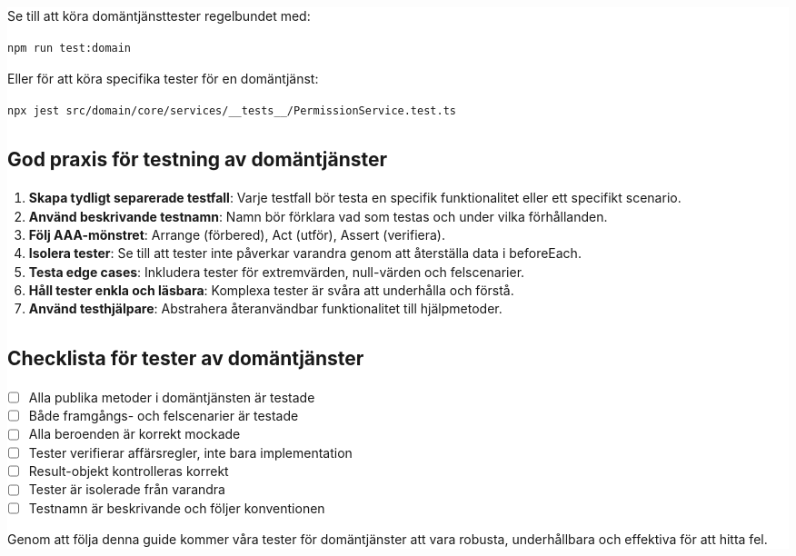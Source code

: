 Se till att köra domäntjänsttester regelbundet med:

```bash
npm run test:domain
```

Eller för att köra specifika tester för en domäntjänst:

```bash
npx jest src/domain/core/services/__tests__/PermissionService.test.ts
```

## God praxis för testning av domäntjänster

1. **Skapa tydligt separerade testfall**: Varje testfall bör testa en specifik funktionalitet eller ett specifikt scenario.
2. **Använd beskrivande testnamn**: Namn bör förklara vad som testas och under vilka förhållanden.
3. **Följ AAA-mönstret**: Arrange (förbered), Act (utför), Assert (verifiera).
4. **Isolera tester**: Se till att tester inte påverkar varandra genom att återställa data i beforeEach.
5. **Testa edge cases**: Inkludera tester för extremvärden, null-värden och felscenarier.
6. **Håll tester enkla och läsbara**: Komplexa tester är svåra att underhålla och förstå.
7. **Använd testhjälpare**: Abstrahera återanvändbar funktionalitet till hjälpmetoder.

## Checklista för tester av domäntjänster

- [ ] Alla publika metoder i domäntjänsten är testade
- [ ] Både framgångs- och felscenarier är testade
- [ ] Alla beroenden är korrekt mockade
- [ ] Tester verifierar affärsregler, inte bara implementation
- [ ] Result-objekt kontrolleras korrekt
- [ ] Tester är isolerade från varandra
- [ ] Testnamn är beskrivande och följer konventionen

Genom att följa denna guide kommer våra tester för domäntjänster att vara robusta, underhållbara och effektiva för att hitta fel. 